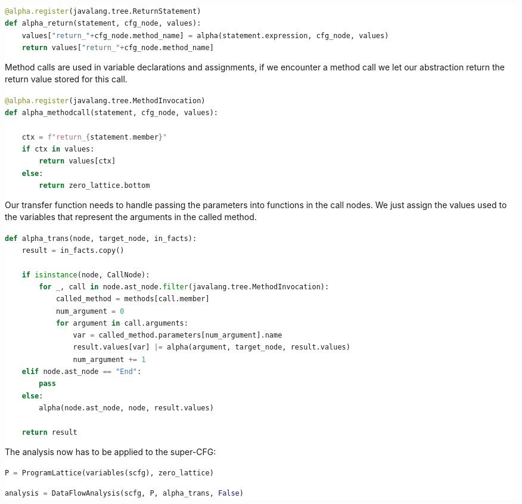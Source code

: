 ```python
@alpha.register(javalang.tree.ReturnStatement)
def alpha_return(statement, cfg_node, values):
    values["return_"+cfg_node.method_name] = alpha(statement.expression, cfg_node, values)
    return values["return_"+cfg_node.method_name]
```

Method calls are used in variable declarations and assignments, if we encounter a method call we let our abstraction return the return value stored for this call.


```python
@alpha.register(javalang.tree.MethodInvocation)
def alpha_methodcall(statement, cfg_node, values):

    ctx = f"return_{statement.member}"
    if ctx in values:
        return values[ctx]
    else:
        return zero_lattice.bottom
```

Our transfer function needs to handle passing the parameters into functions in the call nodes. We just assign the values used to the variables that represent the arguments in the called method.


```python
def alpha_trans(node, target_node, in_facts):
    result = in_facts.copy()
    
    if isinstance(node, CallNode):
        for _, call in node.ast_node.filter(javalang.tree.MethodInvocation):
            called_method = methods[call.member]
            num_argument = 0
            for argument in call.arguments:
                var = called_method.parameters[num_argument].name
                result.values[var] |= alpha(argument, target_node, result.values)
                num_argument += 1
    elif node.ast_node == "End":
        pass
    else:    
        alpha(node.ast_node, node, result.values)

    return result
```

The analysis now has to be applied to the super-CFG:


```python
P = ProgramLattice(variables(scfg), zero_lattice)
```


```python
analysis = DataFlowAnalysis(scfg, P, alpha_trans, False)
```
